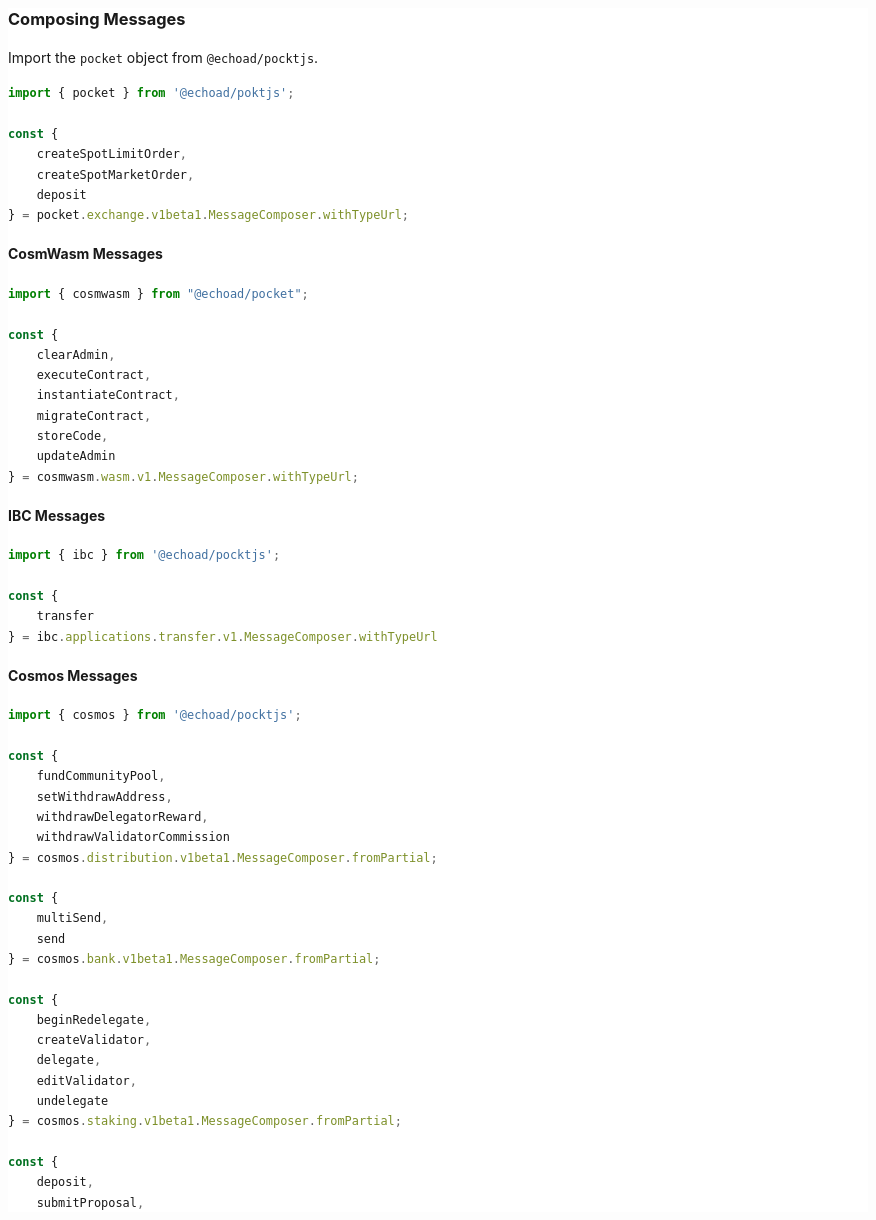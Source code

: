 ### Composing Messages

Import the `pocket` object from `@echoad/pocktjs`.

```js
import { pocket } from '@echoad/poktjs';

const {
    createSpotLimitOrder,
    createSpotMarketOrder,
    deposit
} = pocket.exchange.v1beta1.MessageComposer.withTypeUrl;
```

#### CosmWasm Messages

```js
import { cosmwasm } from "@echoad/pocket";

const {
    clearAdmin,
    executeContract,
    instantiateContract,
    migrateContract,
    storeCode,
    updateAdmin
} = cosmwasm.wasm.v1.MessageComposer.withTypeUrl;
```

#### IBC Messages

```js
import { ibc } from '@echoad/pocktjs';

const {
    transfer
} = ibc.applications.transfer.v1.MessageComposer.withTypeUrl
```

#### Cosmos Messages

```js
import { cosmos } from '@echoad/pocktjs';

const {
    fundCommunityPool,
    setWithdrawAddress,
    withdrawDelegatorReward,
    withdrawValidatorCommission
} = cosmos.distribution.v1beta1.MessageComposer.fromPartial;

const {
    multiSend,
    send
} = cosmos.bank.v1beta1.MessageComposer.fromPartial;

const {
    beginRedelegate,
    createValidator,
    delegate,
    editValidator,
    undelegate
} = cosmos.staking.v1beta1.MessageComposer.fromPartial;

const {
    deposit,
    submitProposal,
```